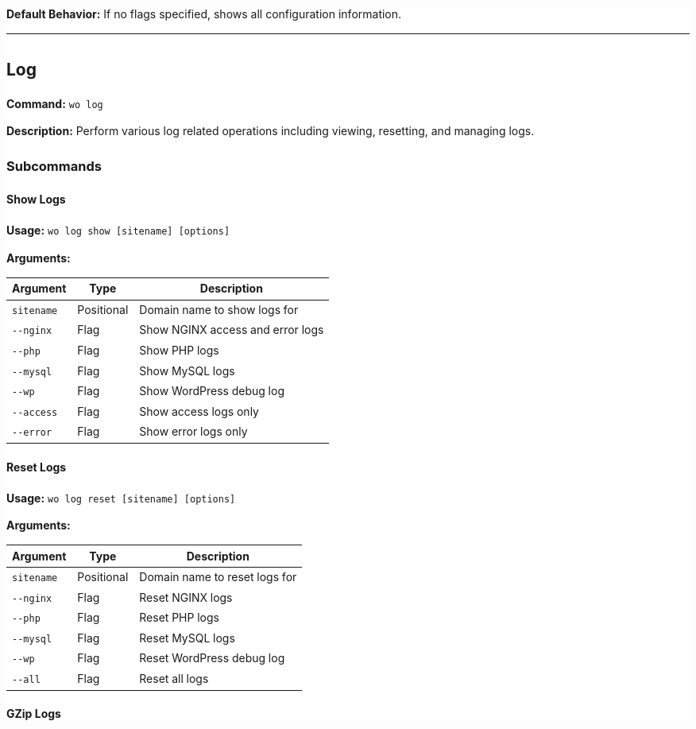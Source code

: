 **Default Behavior:** If no flags specified, shows all configuration information.

---

## Log

**Command:** `wo log`

**Description:** Perform various log related operations including viewing, resetting, and managing logs.

### Subcommands

#### Show Logs

**Usage:** `wo log show [sitename] [options]`

**Arguments:**

| Argument | Type | Description |
|----------|------|-------------|
| `sitename` | Positional | Domain name to show logs for |
| `--nginx` | Flag | Show NGINX access and error logs |
| `--php` | Flag | Show PHP logs |
| `--mysql` | Flag | Show MySQL logs |
| `--wp` | Flag | Show WordPress debug log |
| `--access` | Flag | Show access logs only |
| `--error` | Flag | Show error logs only |

#### Reset Logs

**Usage:** `wo log reset [sitename] [options]`

**Arguments:**

| Argument | Type | Description |
|----------|------|-------------|
| `sitename` | Positional | Domain name to reset logs for |
| `--nginx` | Flag | Reset NGINX logs |
| `--php` | Flag | Reset PHP logs |
| `--mysql` | Flag | Reset MySQL logs |
| `--wp` | Flag | Reset WordPress debug log |
| `--all` | Flag | Reset all logs |

#### GZip Logs
